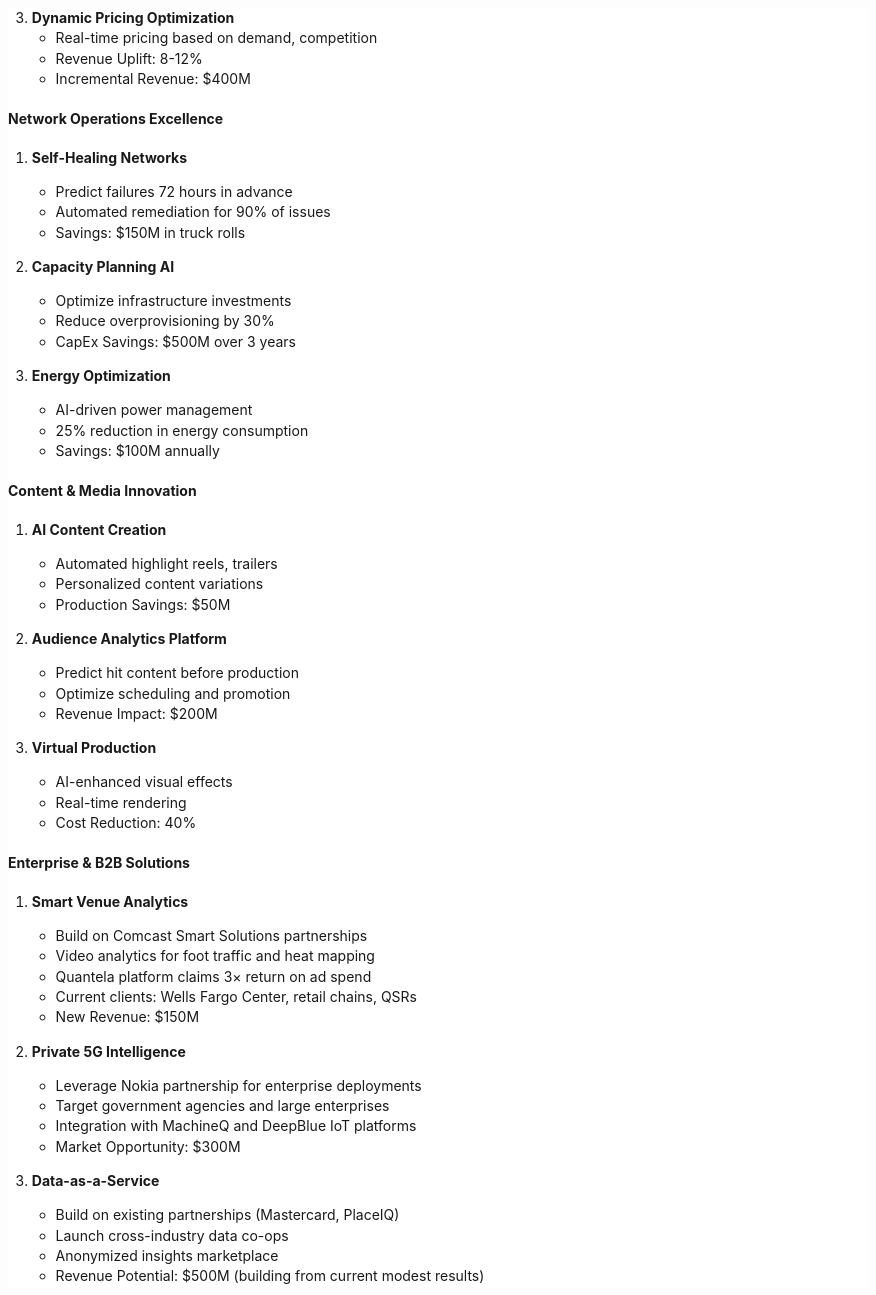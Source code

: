 3. **Dynamic Pricing Optimization**
   - Real-time pricing based on demand, competition
   - Revenue Uplift: 8-12%
   - Incremental Revenue: $400M

#### Network Operations Excellence
1. **Self-Healing Networks**
   - Predict failures 72 hours in advance
   - Automated remediation for 90% of issues
   - Savings: $150M in truck rolls

2. **Capacity Planning AI**
   - Optimize infrastructure investments
   - Reduce overprovisioning by 30%
   - CapEx Savings: $500M over 3 years

3. **Energy Optimization**
   - AI-driven power management
   - 25% reduction in energy consumption
   - Savings: $100M annually

#### Content & Media Innovation
1. **AI Content Creation**
   - Automated highlight reels, trailers
   - Personalized content variations
   - Production Savings: $50M

2. **Audience Analytics Platform**
   - Predict hit content before production
   - Optimize scheduling and promotion
   - Revenue Impact: $200M

3. **Virtual Production**
   - AI-enhanced visual effects
   - Real-time rendering
   - Cost Reduction: 40%

#### Enterprise & B2B Solutions
1. **Smart Venue Analytics**
   - Build on Comcast Smart Solutions partnerships
   - Video analytics for foot traffic and heat mapping
   - Quantela platform claims 3× return on ad spend
   - Current clients: Wells Fargo Center, retail chains, QSRs
   - New Revenue: $150M

2. **Private 5G Intelligence**
   - Leverage Nokia partnership for enterprise deployments
   - Target government agencies and large enterprises
   - Integration with MachineQ and DeepBlue IoT platforms
   - Market Opportunity: $300M

3. **Data-as-a-Service**
   - Build on existing partnerships (Mastercard, PlaceIQ)
   - Launch cross-industry data co-ops
   - Anonymized insights marketplace
   - Revenue Potential: $500M (building from current modest results)
